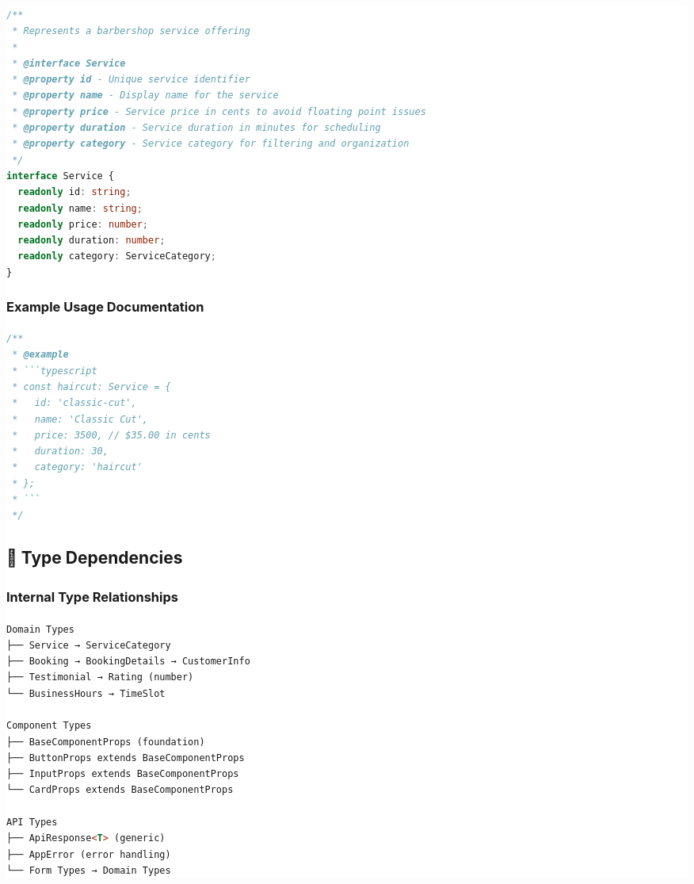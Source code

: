 ```typescript
/**
 * Represents a barbershop service offering
 * 
 * @interface Service
 * @property id - Unique service identifier
 * @property name - Display name for the service
 * @property price - Service price in cents to avoid floating point issues
 * @property duration - Service duration in minutes for scheduling
 * @property category - Service category for filtering and organization
 */
interface Service {
  readonly id: string;
  readonly name: string;
  readonly price: number;
  readonly duration: number;
  readonly category: ServiceCategory;
}
```

### Example Usage Documentation

```typescript
/**
 * @example
 * ```typescript
 * const haircut: Service = {
 *   id: 'classic-cut',
 *   name: 'Classic Cut',
 *   price: 3500, // $35.00 in cents
 *   duration: 30,
 *   category: 'haircut'
 * };
 * ```
 */
```

## 🔗 Type Dependencies

### Internal Type Relationships

``` markdown
Domain Types
├── Service → ServiceCategory
├── Booking → BookingDetails → CustomerInfo
├── Testimonial → Rating (number)
└── BusinessHours → TimeSlot

Component Types
├── BaseComponentProps (foundation)
├── ButtonProps extends BaseComponentProps
├── InputProps extends BaseComponentProps
└── CardProps extends BaseComponentProps

API Types
├── ApiResponse<T> (generic)
├── AppError (error handling)
└── Form Types → Domain Types
```
